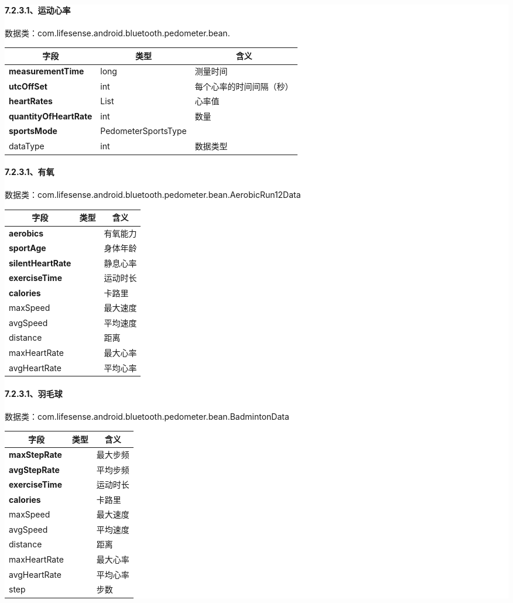 <a name="Jp6ck"></a>
#### 7.2.3.1、运动心率
数据类：com.lifesense.android.bluetooth.pedometer.bean.

| 字段 | 类型 | 含义 |
| --- | --- | --- |
| **measurementTime** | long | 测量时间 |
| **utcOffSet** | int | 每个心率的时间间隔（秒） |
| **heartRates** | List<Integer> | 心率值 |
| **quantityOfHeartRate** | int | 数量 |
| **sportsMode** | PedometerSportsType |  |
| dataType | int | 数据类型 |

<a name="0OUnj"></a>
#### 7.2.3.1、有氧
数据类：com.lifesense.android.bluetooth.pedometer.bean.AerobicRun12Data

| 字段 | 类型 | 含义 |
| --- | --- | --- |
| **aerobics** |  | 有氧能力 |
| **sportAge** |  | 身体年龄 |
| **silentHeartRate** |  | 静息心率 |
| **exerciseTime** |  | 运动时长 |
| **calories** |  | 卡路里 |
| maxSpeed |  | 最大速度 |
| avgSpeed |  | 平均速度 |
| distance |  | 距离 |
| maxHeartRate |  | 最大心率 |
| avgHeartRate |  | 平均心率 |

<a name="MiNFR"></a>
#### 7.2.3.1、羽毛球
数据类：com.lifesense.android.bluetooth.pedometer.bean.BadmintonData

| 字段 | 类型 | 含义 |
| --- | --- | --- |
| **maxStepRate** |  | 最大步频 |
| **avgStepRate** |  | 平均步频 |
| **exerciseTime** |  | 运动时长 |
| **calories** |  | 卡路里 |
| maxSpeed |  | 最大速度 |
| avgSpeed |  | 平均速度 |
| distance |  | 距离 |
| maxHeartRate |  | 最大心率 |
| avgHeartRate |  | 平均心率 |
| step |  | 步数 |